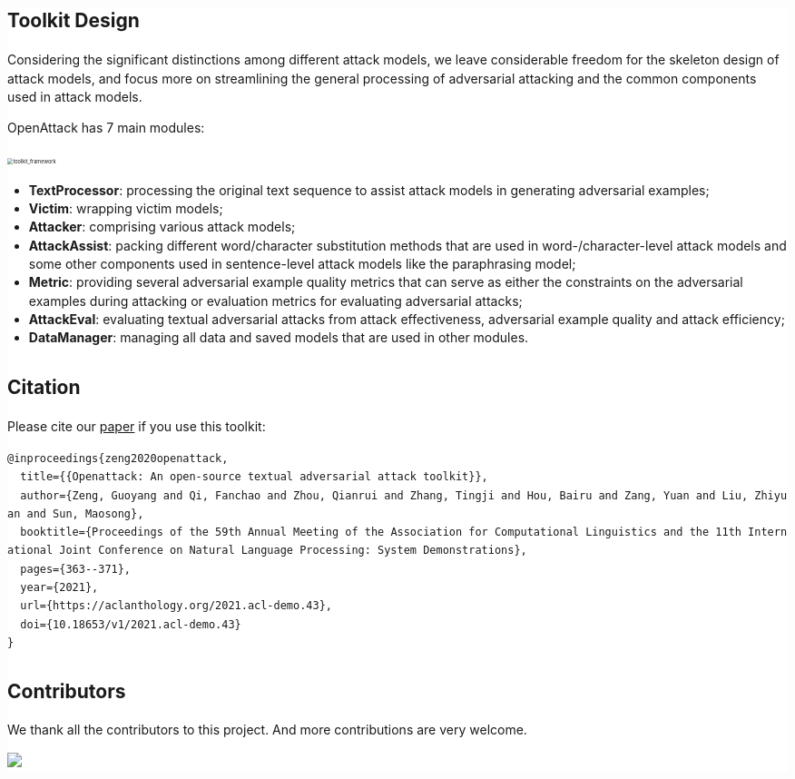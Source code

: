 ## Toolkit Design

Considering the significant distinctions among different attack models, we leave considerable freedom for the skeleton design of attack models, and focus more on streamlining the general processing of adversarial attacking and the common components used in attack models.

OpenAttack has 7 main modules: 

<img src="./docs/source/images/toolkit_framework.png" alt="toolkit_framework" style="zoom:40%;" />

* **TextProcessor**: processing the original text sequence to assist attack models in generating adversarial examples;
* **Victim**: wrapping victim models;
* **Attacker**: comprising various attack models;
* **AttackAssist**: packing different word/character substitution methods that are used in word-/character-level attack models and some other components used in sentence-level attack models like the paraphrasing model;
* **Metric**: providing several adversarial example quality metrics that can serve as either the constraints on the adversarial examples during attacking or evaluation metrics for evaluating adversarial attacks;
* **AttackEval**: evaluating textual adversarial attacks from attack effectiveness, adversarial example quality and attack efficiency;
* **DataManager**: managing all data and saved models that are used in other modules.

## Citation

Please cite our [paper](https://aclanthology.org/2021.acl-demo.43.pdf) if you use this toolkit:

```
@inproceedings{zeng2020openattack,
  title={{Openattack: An open-source textual adversarial attack toolkit}},
  author={Zeng, Guoyang and Qi, Fanchao and Zhou, Qianrui and Zhang, Tingji and Hou, Bairu and Zang, Yuan and Liu, Zhiyuan and Sun, Maosong},
  booktitle={Proceedings of the 59th Annual Meeting of the Association for Computational Linguistics and the 11th International Joint Conference on Natural Language Processing: System Demonstrations},
  pages={363--371},
  year={2021},
  url={https://aclanthology.org/2021.acl-demo.43},
  doi={10.18653/v1/2021.acl-demo.43}
}
```

## Contributors
We thank all the contributors to this project. And more contributions are very welcome.

<a href="https://github.com/thunlp/OpenAttack/graphs/contributors">
  <img src="https://contrib.rocks/image?repo=thunlp/OpenAttack"/></a>

